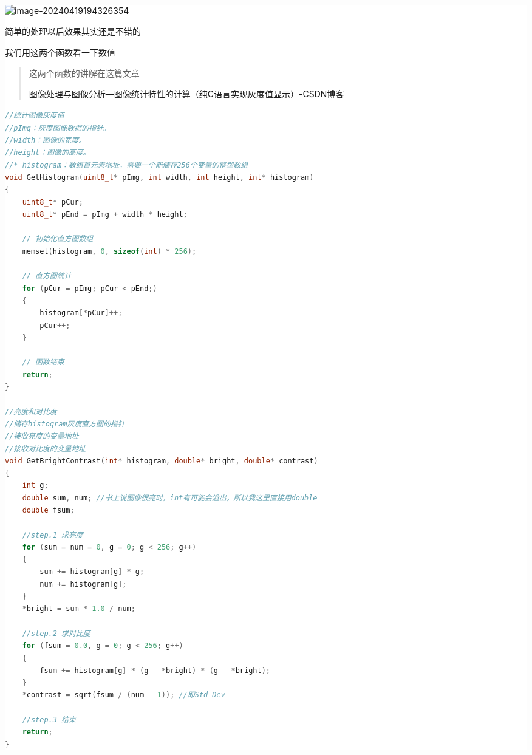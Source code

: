 ![image-20240419194326354](https://gitee.com/jason_pei/typora-bed/raw/master/image/202404191943496.png)

简单的处理以后效果其实还是不错的

我们用这两个函数看一下数值

> 这两个函数的讲解在这篇文章
>
> [图像处理与图像分析—图像统计特性的计算（纯C语言实现灰度值显示）-CSDN博客](https://blog.csdn.net/Ochazuke/article/details/136606958)

```c
//统计图像灰度值
//pImg：灰度图像数据的指针。
//width：图像的宽度。
//height：图像的高度。
//* histogram：数组首元素地址，需要一个能储存256个变量的整型数组
void GetHistogram(uint8_t* pImg, int width, int height, int* histogram)
{
    uint8_t* pCur;
    uint8_t* pEnd = pImg + width * height;

    // 初始化直方图数组
    memset(histogram, 0, sizeof(int) * 256);

    // 直方图统计
    for (pCur = pImg; pCur < pEnd;)
    {
        histogram[*pCur]++;
        pCur++;
    }

    // 函数结束
    return;
}

//亮度和对比度
//储存histogram灰度直方图的指针
//接收亮度的变量地址
//接收对比度的变量地址
void GetBrightContrast(int* histogram, double* bright, double* contrast)
{
    int g;
    double sum, num; //书上说图像很亮时，int有可能会溢出，所以我这里直接用double
    double fsum;

    //step.1 求亮度
    for (sum = num = 0, g = 0; g < 256; g++)
    {
        sum += histogram[g] * g;
        num += histogram[g];
    }
    *bright = sum * 1.0 / num;

    //step.2 求对比度
    for (fsum = 0.0, g = 0; g < 256; g++)
    {
        fsum += histogram[g] * (g - *bright) * (g - *bright);
    }
    *contrast = sqrt(fsum / (num - 1)); //即Std Dev

    //step.3 结束
    return;
}
```
